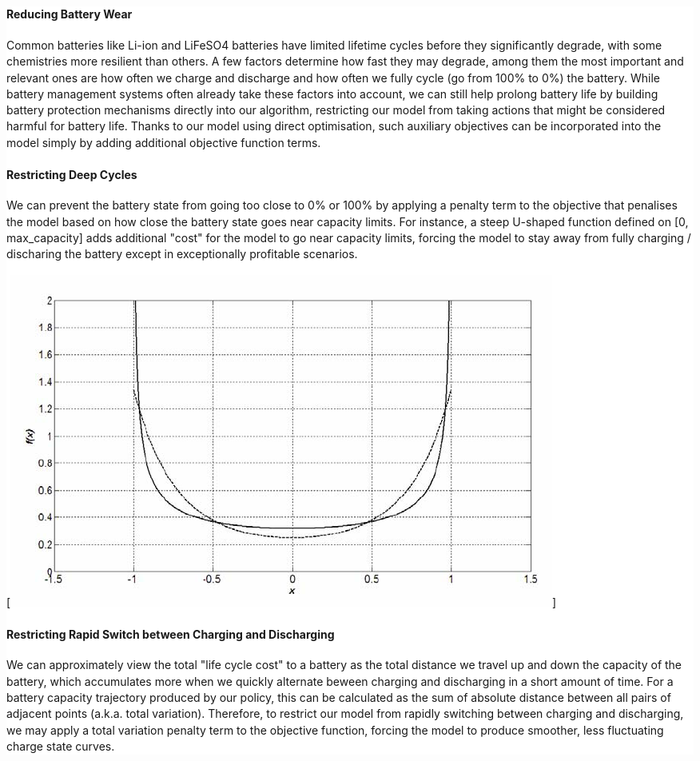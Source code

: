 #### Reducing Battery Wear

Common batteries like Li-ion and LiFeSO4 batteries have limited lifetime cycles before they significantly degrade, with some chemistries more resilient than others. A few factors determine how fast they may degrade, among them the most important and relevant ones are how often we charge and discharge and how often we fully cycle (go from 100% to 0%) the battery. While battery management systems often already take these factors into account, we can still help prolong battery life by building battery protection mechanisms directly into our algorithm, restricting our model from taking actions that might be considered harmful for battery life. Thanks to our model using direct optimisation, such auxiliary objectives can be incorporated into the model simply by adding additional objective function terms.

#### Restricting Deep Cycles

We can prevent the battery state from going too close to 0% or 100% by applying a penalty term to the objective that penalises the model based on how close the battery state goes near capacity limits. For instance, a steep U-shaped function defined on [0, max_capacity] adds additional "cost" for the model to go near capacity limits, forcing the model to stay away from fully charging / discharing the battery except in exceptionally profitable scenarios.

[![U Func](../assets/UFunc.png)]

#### Restricting Rapid Switch between Charging and Discharging

We can approximately view the total "life cycle cost" to a battery as the total distance we travel up and down the capacity of the battery, which accumulates more when we quickly alternate beween charging and discharging in a short amount of time. For a battery capacity trajectory produced by our policy, this can be calculated as the sum of absolute distance between all pairs of adjacent points (a.k.a. total variation). Therefore, to restrict our model from rapidly switching between charging and discharging, we may apply a total variation penalty term to the objective function, forcing the model to produce smoother, less fluctuating charge state curves.
